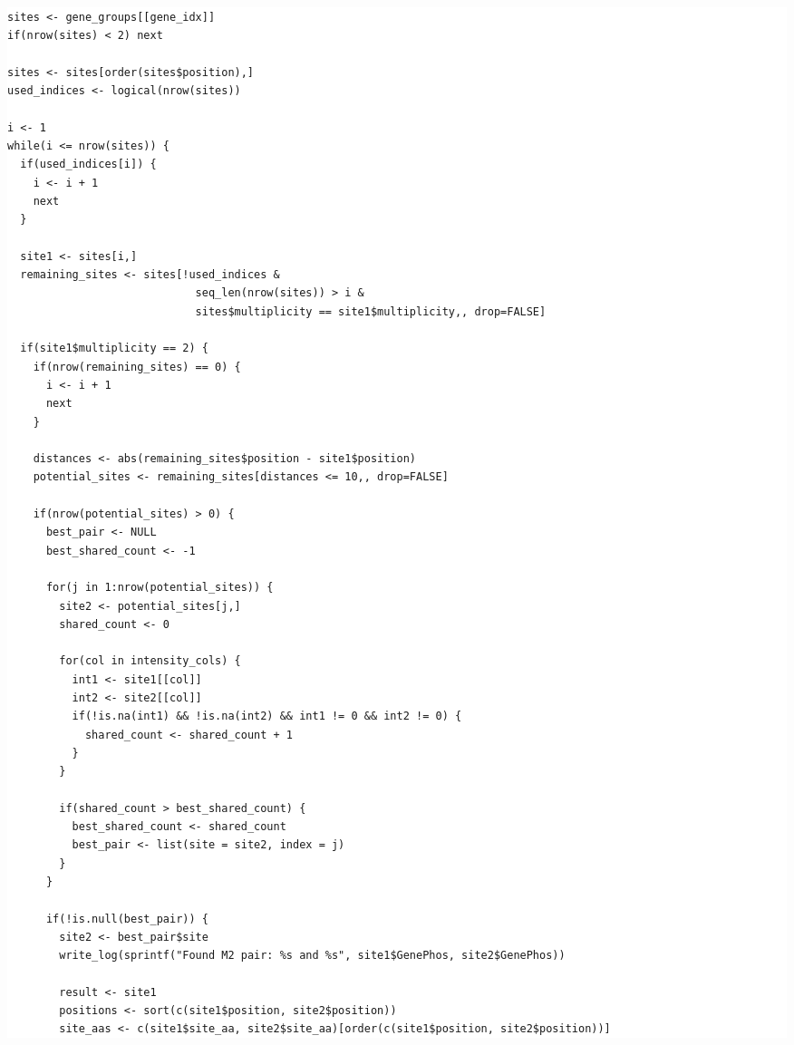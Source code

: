     sites <- gene_groups[[gene_idx]]
    if(nrow(sites) < 2) next
    
    sites <- sites[order(sites$position),]
    used_indices <- logical(nrow(sites))
    
    i <- 1
    while(i <= nrow(sites)) {
      if(used_indices[i]) {
        i <- i + 1
        next
      }
      
      site1 <- sites[i,]
      remaining_sites <- sites[!used_indices & 
                                 seq_len(nrow(sites)) > i & 
                                 sites$multiplicity == site1$multiplicity,, drop=FALSE]
      
      if(site1$multiplicity == 2) {
        if(nrow(remaining_sites) == 0) {
          i <- i + 1
          next
        }
        
        distances <- abs(remaining_sites$position - site1$position)
        potential_sites <- remaining_sites[distances <= 10,, drop=FALSE]
        
        if(nrow(potential_sites) > 0) {
          best_pair <- NULL
          best_shared_count <- -1
          
          for(j in 1:nrow(potential_sites)) {
            site2 <- potential_sites[j,]
            shared_count <- 0
            
            for(col in intensity_cols) {
              int1 <- site1[[col]]
              int2 <- site2[[col]]
              if(!is.na(int1) && !is.na(int2) && int1 != 0 && int2 != 0) {
                shared_count <- shared_count + 1
              }
            }
            
            if(shared_count > best_shared_count) {
              best_shared_count <- shared_count
              best_pair <- list(site = site2, index = j)
            }
          }
          
          if(!is.null(best_pair)) {
            site2 <- best_pair$site
            write_log(sprintf("Found M2 pair: %s and %s", site1$GenePhos, site2$GenePhos))
            
            result <- site1
            positions <- sort(c(site1$position, site2$position))
            site_aas <- c(site1$site_aa, site2$site_aa)[order(c(site1$position, site2$position))]
            